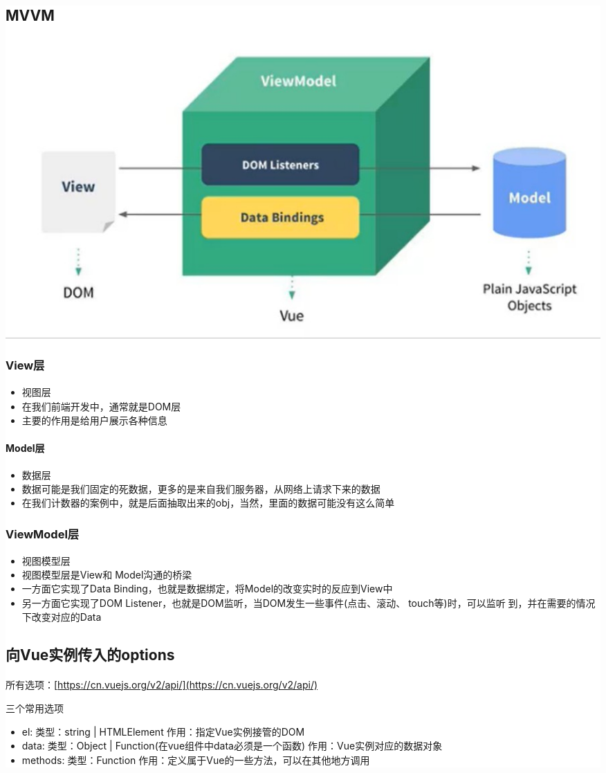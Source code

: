 ## MVVM

<img src="./MVVM.jpg">

### View层
- 视图层
- 在我们前端开发中，通常就是DOM层
- 主要的作用是给用户展示各种信息

#### Model层
- 数据层
- 数据可能是我们固定的死数据，更多的是来自我们服务器，从网络上请求下来的数据
- 在我们计数器的案例中，就是后面抽取出来的obj，当然，里面的数据可能没有这么简单

### ViewModel层
- 视图模型层
- 视图模型层是View和 Model沟通的桥梁
- 一方面它实现了Data Binding，也就是数据绑定，将Model的改变实时的反应到View中
- 另一方面它实现了DOM Listener，也就是DOM监听，当DOM发生一些事件(点击、滚动、 touch等)时，可以监听
到，并在需要的情况下改变对应的Data

## 向Vue实例传入的options
所有选项：[https://cn.vuejs.org/v2/api/](https://cn.vuejs.org/v2/api/)

三个常用选项
- el:
    类型：string | HTMLElement
    作用：指定Vue实例接管的DOM
- data:
    类型：Object | Function(在vue组件中data必须是一个函数)
    作用：Vue实例对应的数据对象
- methods:
    类型：Function
    作用：定义属于Vue的一些方法，可以在其他地方调用
